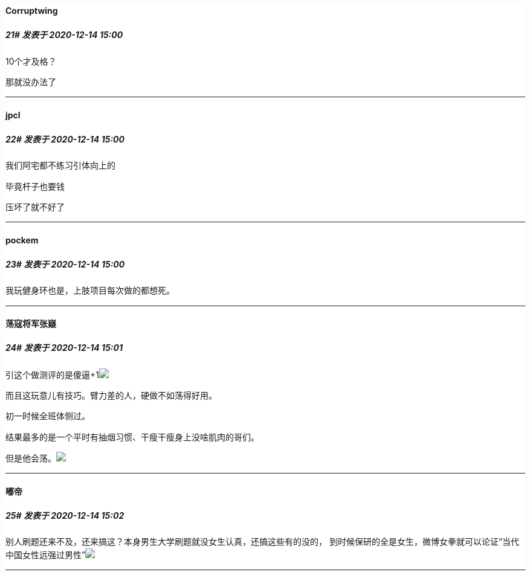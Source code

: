 ####  Corruptwing  
##### 21#       发表于 2020-12-14 15:00


10个才及格？

那就没办法了


-----

####  jpcl  
##### 22#       发表于 2020-12-14 15:00


我们阿宅都不练习引体向上的

毕竟杆子也要钱

压坏了就不好了


-----

####  pockem  
##### 23#       发表于 2020-12-14 15:00


我玩健身环也是，上肢项目每次做的都想死。


-----

####  荡寇将军张嶷  
##### 24#       发表于 2020-12-14 15:01


引这个做测评的是傻逼+1<img src="https://static.saraba1st.com/image/smiley/face2017/001.png" referrerpolicy="no-referrer">

而且这玩意儿有技巧。臂力差的人，硬做不如荡得好用。

初一时候全班体侧过。

结果最多的是一个平时有抽烟习惯、干瘦干瘦身上没啥肌肉的哥们。


但是他会荡。<img src="https://static.saraba1st.com/image/smiley/face2017/067.png" referrerpolicy="no-referrer">


-----

####  嘟帝  
##### 25#       发表于 2020-12-14 15:02


别人刷题还来不及，还来搞这？本身男生大学刷题就没女生认真，还搞这些有的没的， 到时候保研的全是女生，微博女拳就可以论证“当代中国女性远强过男性”<img src="https://static.saraba1st.com/image/smiley/face2017/053.png" referrerpolicy="no-referrer">


-----
